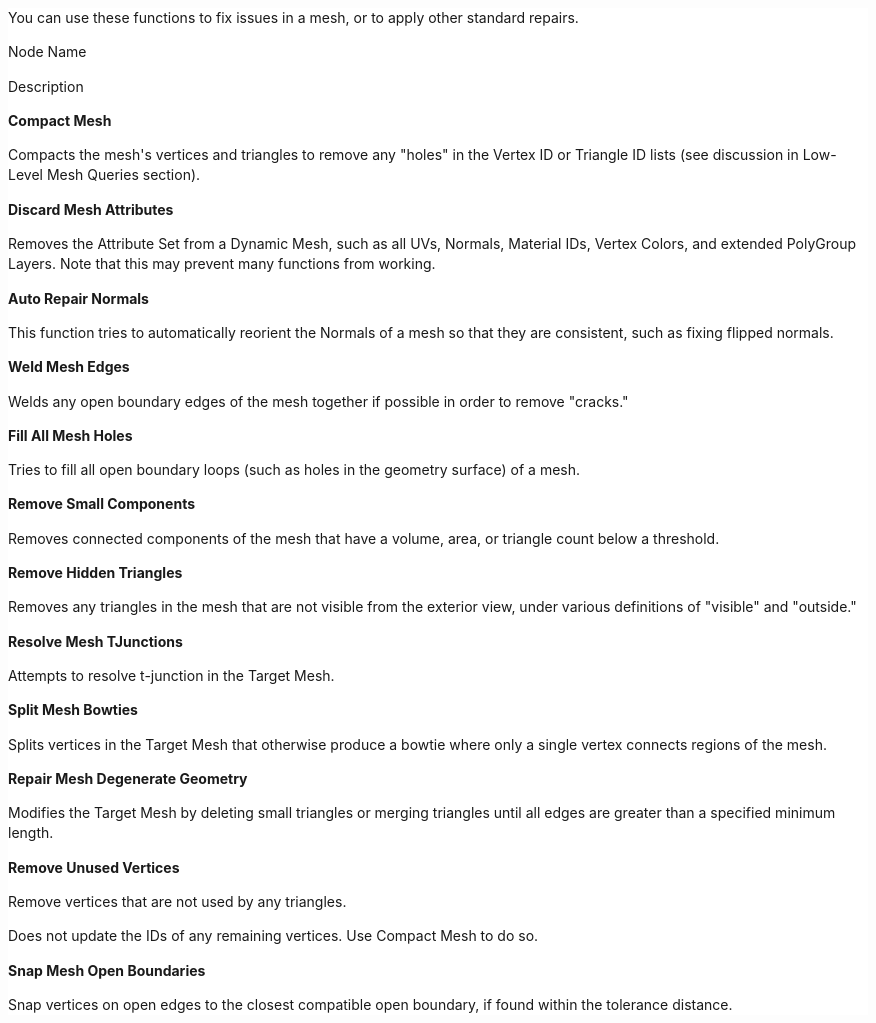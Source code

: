 You can use these functions to fix issues in a mesh, or to apply other standard repairs.

Node Name

Description

**Compact Mesh**

Compacts the mesh's vertices and triangles to remove any "holes" in the Vertex ID or Triangle ID lists (see discussion in Low-Level Mesh Queries section).

**Discard Mesh Attributes**

Removes the Attribute Set from a Dynamic Mesh, such as all UVs, Normals, Material IDs, Vertex Colors, and extended PolyGroup Layers. Note that this may prevent many functions from working.

**Auto Repair Normals**

This function tries to automatically reorient the Normals of a mesh so that they are consistent, such as fixing flipped normals.

**Weld Mesh Edges**

Welds any open boundary edges of the mesh together if possible in order to remove "cracks."

**Fill All Mesh Holes**

Tries to fill all open boundary loops (such as holes in the geometry surface) of a mesh.

**Remove Small Components**

Removes connected components of the mesh that have a volume, area, or triangle count below a threshold.

**Remove Hidden Triangles**

Removes any triangles in the mesh that are not visible from the exterior view, under various definitions of "visible" and "outside."

**Resolve Mesh TJunctions**

Attempts to resolve t-junction in the Target Mesh.

**Split Mesh Bowties**

Splits vertices in the Target Mesh that otherwise produce a bowtie where only a single vertex connects regions of the mesh.

**Repair Mesh Degenerate Geometry**

Modifies the Target Mesh by deleting small triangles or merging triangles until all edges are greater than a specified minimum length.

**Remove Unused Vertices**

Remove vertices that are not used by any triangles.

Does not update the IDs of any remaining vertices. Use Compact Mesh to do so.

**Snap Mesh Open Boundaries**

Snap vertices on open edges to the closest compatible open boundary, if found within the tolerance distance.
